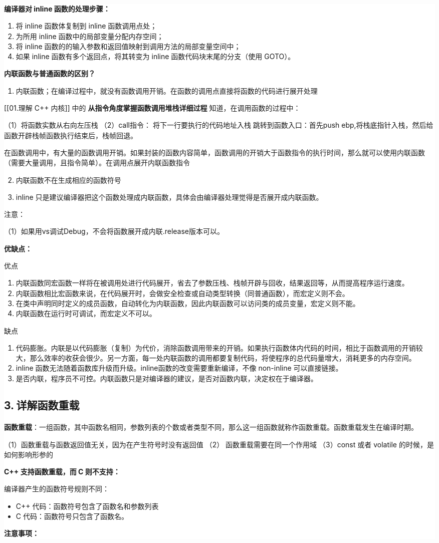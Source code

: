 **编译器对 inline 函数的处理步骤：**

1. 将 inline 函数体复制到 inline 函数调用点处；
2. 为所用 inline 函数中的局部变量分配内存空间；
3. 将 inline 函数的的输入参数和返回值映射到调用方法的局部变量空间中；
4. 如果 inline 函数有多个返回点，将其转变为 inline 函数代码块末尾的分支（使用 GOTO）。

**内联函数与普通函数的区别？**

1. 内联函数；在编译过程中，就没有函数调用开销。在函数的调用点直接将函数的代码进行展开处理

[[01.理解 C++ 内核]] 中的 **从指令角度掌握函数调用堆栈详细过程** 知道，在调用函数的过程中：

（1）将函数实数从右向左压栈
（2）call指令：
		将下一行要执行的代码地址入栈
		跳转到函数入口：首先push ebp,将栈底指针入栈，然后给函数开辟栈帧函数执行结束后，栈帧回退。

在函数调用中，有大量的函数调用开销。如果封装的函数内容简单，函数调用的开销大于函数指令的执行时间，那么就可以使用内联函数（需要大量调用，且指令简单）。在调用点展开内联函数指令

2. 内联函数不在生成相应的函数符号

3. inline 只是建议编译器把这个函数处理成内联函数，具体会由编译器处理觉得是否展开成内联函数。

注意：

（1）如果用vs调试Debug，不会将函数展开成内联.release版本可以。

**优缺点：**

优点

1. 内联函数同宏函数一样将在被调用处进行代码展开，省去了参数压栈、栈帧开辟与回收，结果返回等，从而提高程序运行速度。
2. 内联函数相比宏函数来说，在代码展开时，会做安全检查或自动类型转换（同普通函数），而宏定义则不会。
3. 在类中声明同时定义的成员函数，自动转化为内联函数，因此内联函数可以访问类的成员变量，宏定义则不能。
4. 内联函数在运行时可调试，而宏定义不可以。

缺点

1. 代码膨胀。内联是以代码膨胀（复制）为代价，消除函数调用带来的开销。如果执行函数体内代码的时间，相比于函数调用的开销较大，那么效率的收获会很少。另一方面，每一处内联函数的调用都要复制代码，将使程序的总代码量增大，消耗更多的内存空间。
2. inline 函数无法随着函数库升级而升级。inline函数的改变需要重新编译，不像 non-inline 可以直接链接。
3. 是否内联，程序员不可控。内联函数只是对编译器的建议，是否对函数内联，决定权在于编译器。

## 3. 详解函数重载

**函数重载**：一组函数，其中函数名相同，参数列表的个数或者类型不同，那么这一组函数就称作函数重载。函数重载发生在编译时期。

（1）函数重载与函数返回值无关，因为在产生符号时没有返回值
（2） 函数重载需要在同一个作用域
（3）const 或者 volatile 的时候，是如何影响形参的

**C++ 支持函数重载，而 C 则不支持：**

编译器产生的函数符号规则不同：

- C++ 代码：函数符号包含了函数名和参数列表
- C 代码：函数符号只包含了函数名。

**注意事项：**
